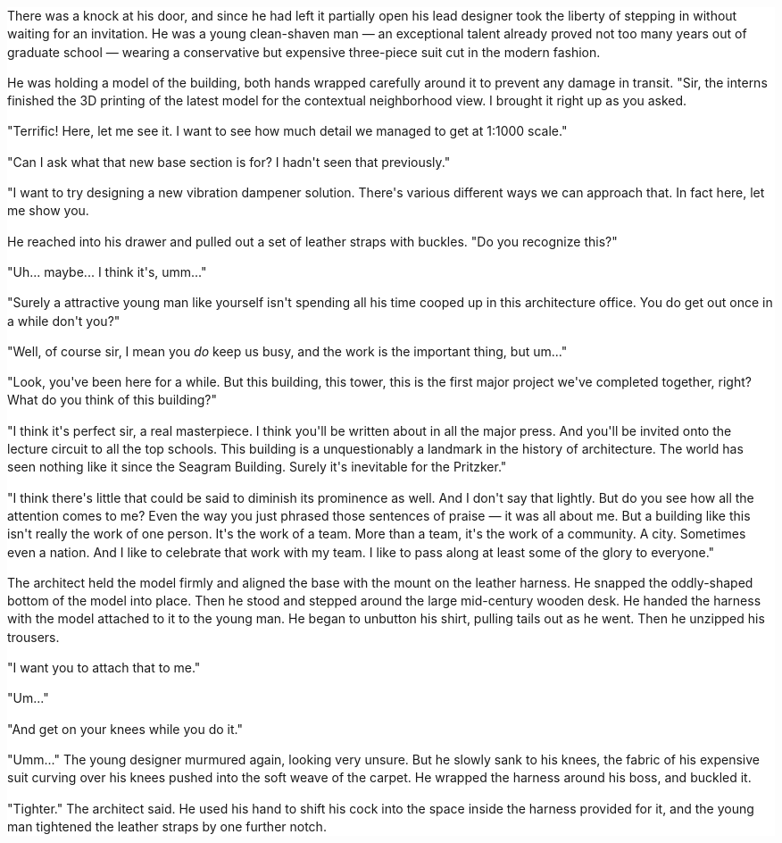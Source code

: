 There was a knock at his door, and since he had left it partially open his lead designer took the liberty of stepping in without waiting for an invitation. He was a young clean-shaven man — an exceptional talent already proved not too many years out of graduate school — wearing a conservative but expensive three-piece suit cut in the modern fashion. 

He was holding a model of the building, both hands wrapped carefully around it to prevent any damage in transit. "Sir, the interns finished the 3D printing of the latest model for the contextual neighborhood view. I brought it right up as you asked.

"Terrific! Here, let me see it. I want to see how much detail we managed to get at 1:1000 scale."

"Can I ask what that new base section is for? I hadn't seen that previously."

"I want to try designing a new vibration dampener solution. There's various different ways we can approach that. In fact here, let me show you.

He reached into his drawer and pulled out a set of leather straps with buckles. "Do you recognize this?"

"Uh... maybe... I think it's, umm..."

"Surely a attractive young man like yourself isn't spending all his time cooped up in this architecture office. You do get out once in a while don't you?"

"Well, of course sir, I mean you *do* keep us busy, and the work is the important thing, but um..."

"Look, you've been here for a while. But this building, this tower, this is the first major project we've completed together, right? What do you think of this building?"

"I think it's perfect sir, a real masterpiece. I think you'll be written about in all the major press. And you'll be invited onto the lecture circuit to all the top schools. This building is a unquestionably a landmark in the history of architecture. The world has seen nothing like it since the Seagram Building. Surely it's inevitable for the Pritzker."

"I think there's little that could be said to diminish its prominence as well. And I don't say that lightly. But do you see how all the attention comes to me? Even the way you just phrased those sentences of praise — it was all about me. But a building like this isn't really the work of one person. It's the work of a team. More than a team, it's the work of a community. A city. Sometimes even a nation. And I like to celebrate that work with my team. I like to pass along at least some of the glory to everyone."

The architect held the model firmly and aligned the base with the mount on the leather harness. He snapped the oddly-shaped bottom of the model into place. Then he stood and stepped around the large mid-century wooden desk. He handed the harness with the model attached to it to the young man. He began to unbutton his shirt, pulling tails out as he went. Then he unzipped his trousers.

"I want you to attach that to me."

"Um..."

"And get on your knees while you do it."

"Umm..." The young designer murmured again, looking very unsure. But he slowly sank to his knees, the fabric of his expensive suit curving over his knees pushed into the soft weave of the carpet. He wrapped the harness around his boss, and buckled it.

"Tighter." The architect said. He used his hand to shift his cock into the space inside the harness provided for it, and the young man tightened the leather straps by one further notch.
